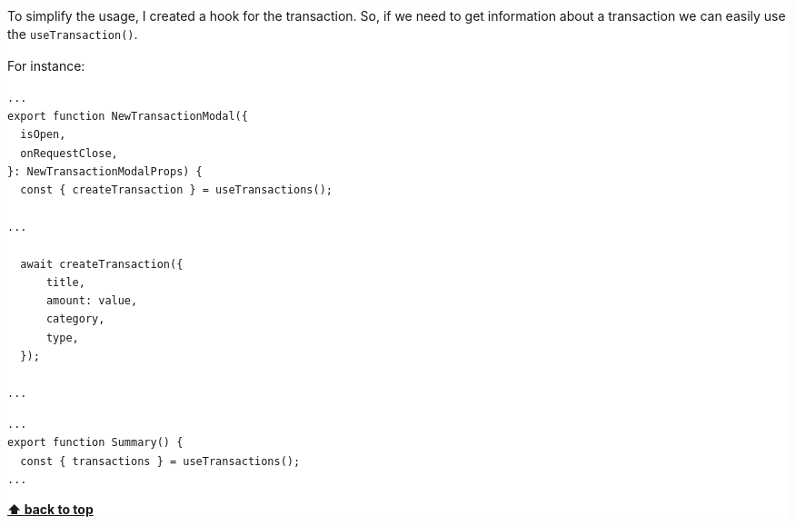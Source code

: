 ```tsx
```

To simplify the usage, I created a hook for the transaction. So, if we need to get information about a transaction we can easily use the `useTransaction()`.

For instance:

```tsx
...
export function NewTransactionModal({
  isOpen,
  onRequestClose,
}: NewTransactionModalProps) {
  const { createTransaction } = useTransactions();

...

  await createTransaction({
      title,
      amount: value,
      category,
      type,
  });

...
```

```tsx
...
export function Summary() {
  const { transactions } = useTransactions();
...
```

**[⬆ back to top](#table-of-contents)**